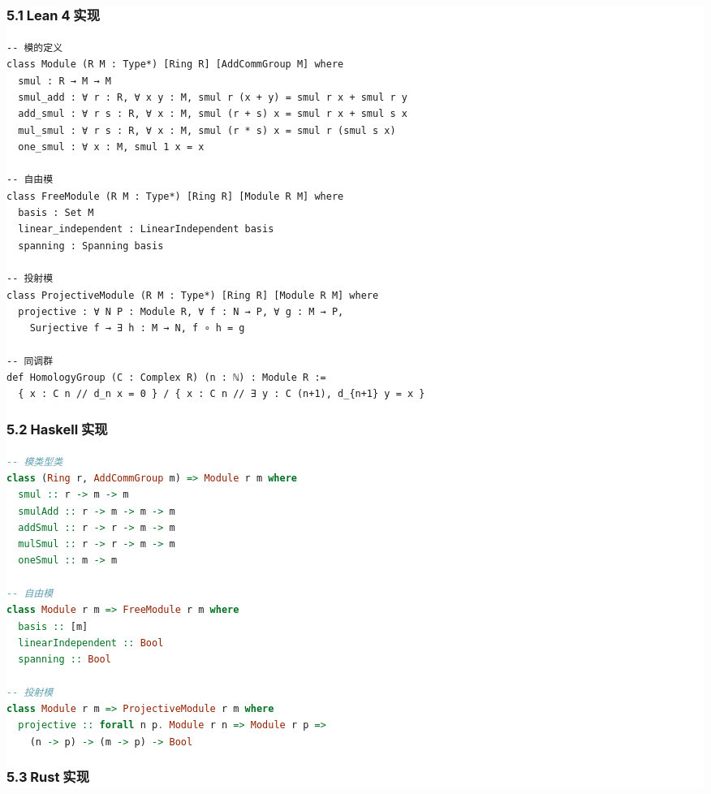 ### 5.1 Lean 4 实现

```lean
-- 模的定义
class Module (R M : Type*) [Ring R] [AddCommGroup M] where
  smul : R → M → M
  smul_add : ∀ r : R, ∀ x y : M, smul r (x + y) = smul r x + smul r y
  add_smul : ∀ r s : R, ∀ x : M, smul (r + s) x = smul r x + smul s x
  mul_smul : ∀ r s : R, ∀ x : M, smul (r * s) x = smul r (smul s x)
  one_smul : ∀ x : M, smul 1 x = x

-- 自由模
class FreeModule (R M : Type*) [Ring R] [Module R M] where
  basis : Set M
  linear_independent : LinearIndependent basis
  spanning : Spanning basis

-- 投射模
class ProjectiveModule (R M : Type*) [Ring R] [Module R M] where
  projective : ∀ N P : Module R, ∀ f : N → P, ∀ g : M → P,
    Surjective f → ∃ h : M → N, f ∘ h = g

-- 同调群
def HomologyGroup (C : Complex R) (n : ℕ) : Module R :=
  { x : C n // d_n x = 0 } / { x : C n // ∃ y : C (n+1), d_{n+1} y = x }
```

### 5.2 Haskell 实现

```haskell
-- 模类型类
class (Ring r, AddCommGroup m) => Module r m where
  smul :: r -> m -> m
  smulAdd :: r -> m -> m -> m
  addSmul :: r -> r -> m -> m
  mulSmul :: r -> r -> m -> m
  oneSmul :: m -> m

-- 自由模
class Module r m => FreeModule r m where
  basis :: [m]
  linearIndependent :: Bool
  spanning :: Bool

-- 投射模
class Module r m => ProjectiveModule r m where
  projective :: forall n p. Module r n => Module r p =>
    (n -> p) -> (m -> p) -> Bool
```

### 5.3 Rust 实现
